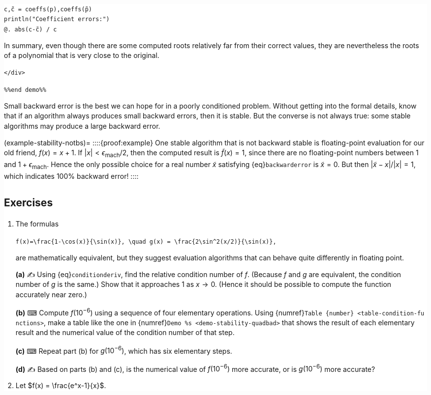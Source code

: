 ```{code-cell}
c,c̃ = coeffs(p),coeffs(p̃)
println("Coefficient errors:") 
@. abs(c-c̃) / c
```

In summary, even though there are some computed roots relatively far from their correct values, they are nevertheless the roots of a polynomial that is very close to the original.

```{raw} html
</div>
```

```{raw} latex
%%end demo%%
```

Small backward error is the best we can hope for in a poorly conditioned problem. Without getting into the formal details, know that if an algorithm always produces small backward errors, then it is stable. But the converse is not always true: some stable algorithms may produce a large backward error.

(example-stability-notbs)=
::::{proof:example}
One stable algorithm that is not backward stable is floating-point evaluation for our old friend, $f(x)=x+1$. If $|x|<\epsilon_\text{mach}/2$, then the computed result is $\tilde{f}(x)=1$, since there are no floating-point numbers between $1$ and $1+\epsilon_\text{mach}$. Hence the only possible choice for a real number $\tilde{x}$ satisfying {eq}`backwarderror` is $\tilde{x}=0$. But then $|\tilde{x}-x|/|x|=1$, which indicates 100% backward error!
::::

## Exercises

1. The formulas

    ```{math}
    f(x)=\frac{1-\cos(x)}{\sin(x)}, \quad g(x) = \frac{2\sin^2(x/2)}{\sin(x)},
    ```
    are mathematically equivalent, but they suggest evaluation algorithms that can behave quite differently in floating point.

    **(a)** ✍ Using {eq}`conditionderiv`, find the relative condition number of $f$. (Because $f$ and $g$ are equivalent, the condition number of $g$ is the same.) Show that it approaches 1 as $x\to 0$. (Hence it should be possible to compute the function accurately near zero.)

    **(b)** ⌨ Compute $f(10^{-6})$ using a sequence of four elementary operations. Using {numref}`Table {number} <table-condition-functions>`, make a table like the one in {numref}`Demo %s <demo-stability-quadbad>` that shows the result of each elementary result and the numerical value of the condition number of that step.

    **(c)** ⌨ Repeat part (b) for $g(10^{-6})$, which has six elementary steps.

    **(d)** ✍ Based on parts (b) and (c), is the numerical value of $f(10^{-6})$ more accurate, or is $g(10^{-6})$ more accurate?
  
2. Let $f(x) = \frac{e^x-1}{x}$.
  